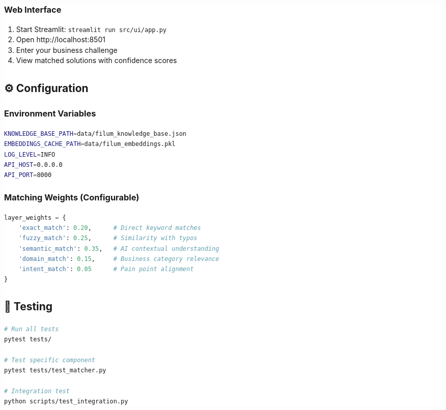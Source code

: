 ### Web Interface

1. Start Streamlit: `streamlit run src/ui/app.py`
2. Open http://localhost:8501
3. Enter your business challenge
4. View matched solutions with confidence scores

## ⚙️ Configuration

### Environment Variables

```bash
KNOWLEDGE_BASE_PATH=data/filum_knowledge_base.json
EMBEDDINGS_CACHE_PATH=data/filum_embeddings.pkl
LOG_LEVEL=INFO
API_HOST=0.0.0.0
API_PORT=8000
```

### Matching Weights (Configurable)

```python
layer_weights = {
    'exact_match': 0.20,      # Direct keyword matches
    'fuzzy_match': 0.25,      # Similarity with typos
    'semantic_match': 0.35,   # AI contextual understanding
    'domain_match': 0.15,     # Business category relevance
    'intent_match': 0.05      # Pain point alignment
}
```

## 🧪 Testing

```bash
# Run all tests
pytest tests/

# Test specific component
pytest tests/test_matcher.py

# Integration test
python scripts/test_integration.py
```

